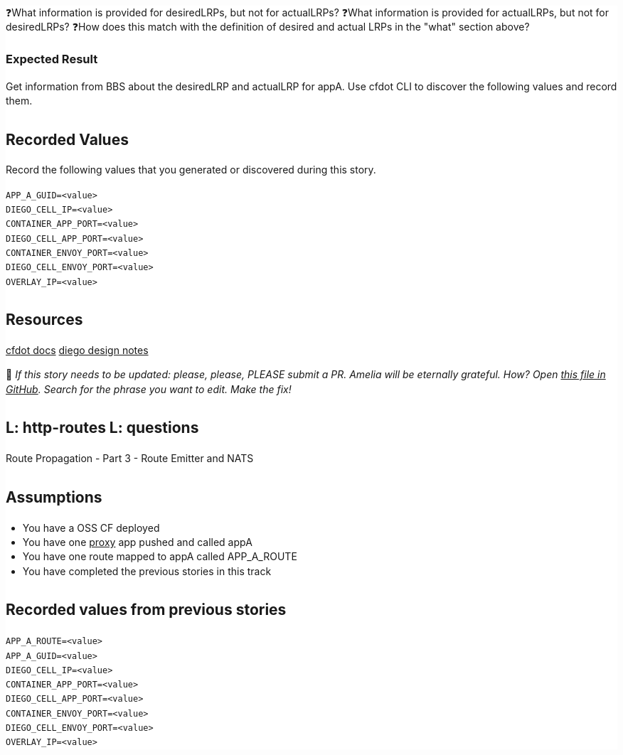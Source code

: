 ❓What information is provided for desiredLRPs, but not for actualLRPs?
❓What information is provided for actualLRPs, but not for desiredLRPs?
❓How does this match with the definition of desired and actual LRPs in the "what" section above?

### Expected Result
Get information from BBS about the desiredLRP and actualLRP for appA. Use cfdot CLI to discover the following values and record them.

## Recorded Values
Record the following values that you generated or discovered during this story.
```
APP_A_GUID=<value>
DIEGO_CELL_IP=<value>
CONTAINER_APP_PORT=<value>
DIEGO_CELL_APP_PORT=<value>
CONTAINER_ENVOY_PORT=<value>
DIEGO_CELL_ENVOY_PORT=<value>
OVERLAY_IP=<value>
```

## Resources
[cfdot docs](https://github.com/cloudfoundry/cfdot)
[diego design notes](https://github.com/cloudfoundry/diego-design-notes#what-are-all-these-repos-and-what-do-they-do)

🙏 _If this story needs to be updated: please, please, PLEASE submit a PR. Amelia will be eternally grateful. How? Open [this file in GitHub](https://github.com/pivotal/cf-networking-program-onboarding/edit/master/routes.prolific.md). Search for the phrase you want to edit. Make the fix!_

L: http-routes
L: questions
---

Route Propagation - Part 3 - Route Emitter and NATS

## Assumptions
- You have a OSS CF deployed
- You have one [proxy](https://github.com/cloudfoundry/cf-networking-release/tree/develop/src/example-apps/proxy) app pushed and called appA
- You have one route mapped to appA called APP_A_ROUTE
- You have completed the previous stories in this track

## Recorded values from previous stories
```
APP_A_ROUTE=<value>
APP_A_GUID=<value>
DIEGO_CELL_IP=<value>
CONTAINER_APP_PORT=<value>
DIEGO_CELL_APP_PORT=<value>
CONTAINER_ENVOY_PORT=<value>
DIEGO_CELL_ENVOY_PORT=<value>
OVERLAY_IP=<value>
```
